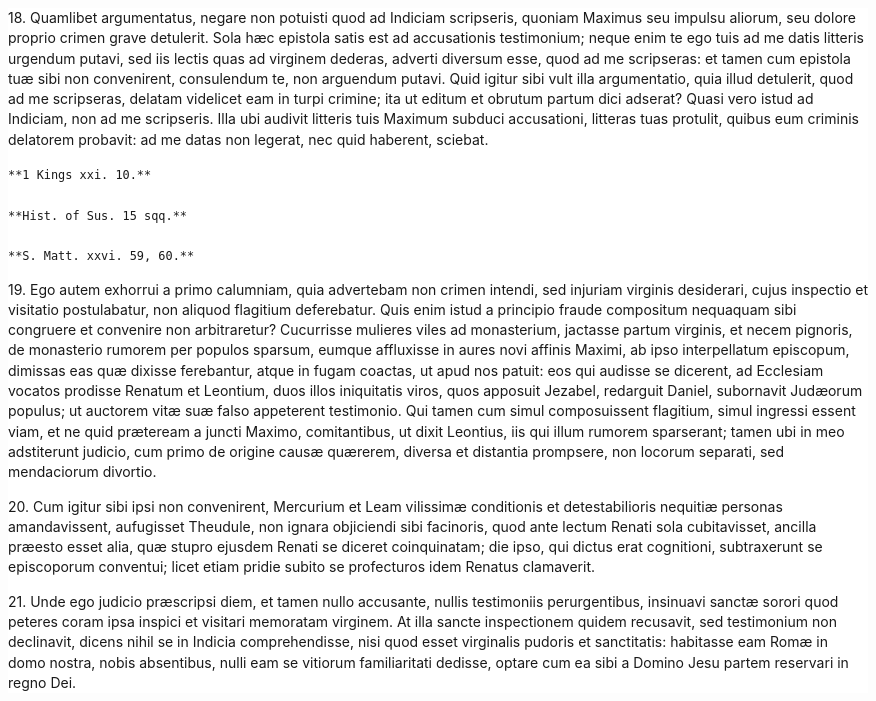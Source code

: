 18\. Quamlibet argumentatus, negare non potuisti quod ad Indiciam
scripseris, quoniam Maximus seu impulsu aliorum, seu dolore proprio
crimen grave detulerit. Sola hæc epistola satis est ad accusationis
testimonium; neque enim te ego tuis ad me datis litteris urgendum
putavi, sed iis lectis quas ad virginem dederas, adverti diversum esse,
quod ad me scripseras: et tamen cum epistola tuæ sibi non convenirent,
consulendum te, non arguendum putavi. Quid igitur sibi vult illa
argumentatio, quia illud detulerit, quod ad me scripseras, delatam
videlicet eam in turpi crimine; ita ut editum et obrutum partum dici
adserat? Quasi vero istud ad Indiciam, non ad me scripseris. Illa
ubi audivit litteris tuis Maximum subduci accusationi, litteras tuas
protulit, quibus eum criminis delatorem probavit: ad me datas non
legerat, nec quid haberent, sciebat.

```{margin}
**1 Kings xxi. 10.**

**Hist. of Sus. 15 sqq.**

**S. Matt. xxvi. 59, 60.**
```

19\. Ego autem exhorrui a primo calumniam, quia advertebam non crimen
intendi, sed injuriam virginis desiderari, cujus inspectio et visitatio
postulabatur, non aliquod flagitium deferebatur. Quis enim istud a
principio fraude compositum nequaquam sibi congruere et convenire non
arbitraretur? Cucurrisse mulieres viles ad monasterium, jactasse partum
virginis, et necem pignoris, de monasterio rumorem per populos sparsum,
eumque affluxisse in aures novi affinis Maximi, ab ipso interpellatum
episcopum, dimissas eas quæ dixisse ferebantur, atque in fugam coactas,
ut apud nos patuit: eos qui audisse se dicerent, ad Ecclesiam vocatos
prodisse Renatum et Leontium, duos illos iniquitatis viros, quos
apposuit Jezabel, redarguit Daniel, subornavit Judæorum populus; ut
auctorem vitæ suæ falso appeterent testimonio. Qui tamen cum simul
composuissent flagitium, simul ingressi essent viam, et ne quid
præteream a juncti Maximo, comitantibus, ut dixit Leontius, iis qui
illum rumorem sparserant; tamen ubi in meo adstiterunt judicio, cum
primo de origine causæ quærerem, diversa et distantia prompsere, non
locorum separati, sed mendaciorum divortio.

20\. Cum igitur sibi ipsi non convenirent, Mercurium et Leam vilissimæ
conditionis et detestabilioris nequitiæ personas amandavissent,
aufugisset Theudule, non ignara objiciendi sibi facinoris, quod ante
lectum Renati sola cubitavisset, ancilla præesto esset alia, quæ stupro
ejusdem Renati se diceret coinquinatam; die ipso, qui dictus erat
cognitioni, subtraxerunt se episcoporum conventui; licet etiam pridie
subito se profecturos idem Renatus clamaverit.

21\. Unde ego judicio præscripsi diem, et tamen nullo accusante,
nullis testimoniis perurgentibus, insinuavi sanctæ sorori quod peteres
coram ipsa inspici et visitari memoratam virginem. At illa sancte
inspectionem quidem recusavit, sed testimonium non declinavit, dicens
nihil se in Indicia comprehendisse, nisi quod esset virginalis pudoris
et sanctitatis: habitasse eam Romæ in domo nostra, nobis absentibus,
nulli eam se vitiorum familiaritati dedisse, optare cum ea sibi a
Domino Jesu partem reservari in regno Dei.
